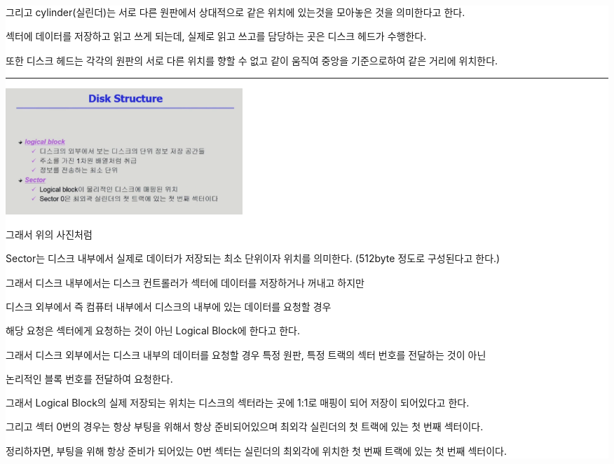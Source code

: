 그리고 cylinder(실린더)는 서로 다른 원판에서 상대적으로 같은 위치에 있는것을 모아놓은 것을 의미한다고 한다.

섹터에 데이터를 저장하고 읽고 쓰게 되는데, 실제로 읽고 쓰고를 담당하는 곳은 디스크 헤드가 수행한다.

또한 디스크 헤드는 각각의 원판의 서로 다른 위치를 향할 수 없고 같이 움직여 중앙을 기준으로하여 같은 거리에 위치한다.

---

<img src="입출력_시스템.assets/image-20220924210057524-1685689915596-1.png" alt="image-20220924210057524" style="zoom:33%;" />

그래서 위의 사진처럼

Sector는 디스크 내부에서 실제로 데이터가 저장되는 최소 단위이자 위치를 의미한다. (512byte 정도로 구성된다고 한다.)

그래서 디스크 내부에서는 디스크 컨트롤러가 섹터에 데이터를 저장하거나 꺼내고 하지만

디스크 외부에서 즉 컴퓨터 내부에서 디스크의 내부에 있는 데이터를 요청할 경우

해당 요청은 섹터에게 요청하는 것이 아닌 Logical Block에 한다고 한다.

그래서 디스크 외부에서는 디스크 내부의 데이터를 요청할 경우 특정 원판, 특정 트랙의 섹터 번호를 전달하는 것이 아닌

논리적인 블록 번호를 전달하여 요청한다.

그래서 Logical Block의 실제 저장되는 위치는 디스크의 섹터라는 곳에 1:1로 매핑이 되어 저장이 되어있다고 한다.

그리고 섹터 0번의 경우는 항상 부팅을 위해서 항상 준비되어있으며 최외각 실린더의 첫 트랙에 있는 첫 번째 섹터이다.

정리하자면, 부팅을 위해 항상 준비가 되어있는 0번 섹터는 실린더의 최외각에 위치한 첫 번째 트랙에 있는 첫 번째 섹터이다.
